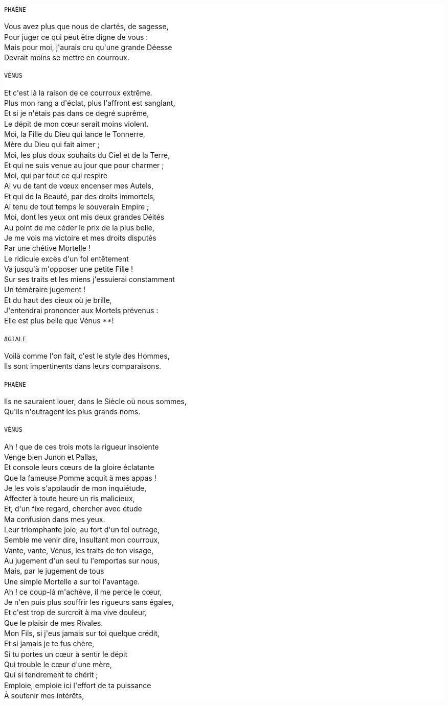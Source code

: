     PHAÈNE
Vous avez plus que nous de clartés, de sagesse,  
Pour juger ce qui peut être digne de vous :  
Mais pour moi, j'aurais cru qu'une grande Déesse  
Devrait moins se mettre en courroux.  

    VÉNUS
Et c'est là la raison de ce courroux extrême.  
Plus mon rang a d'éclat, plus l'affront est sanglant,  
Et si je n'étais pas dans ce degré suprême,  
Le dépit de mon cœur serait moins violent.  
Moi, la Fille du Dieu qui lance le Tonnerre,  
Mère du Dieu qui fait aimer ;  
Moi, les plus doux souhaits du Ciel et de la Terre,  
Et qui ne suis venue au jour que pour charmer ;  
Moi, qui par tout ce qui respire  
Ai vu de tant de vœux encenser mes Autels,  
Et qui de la Beauté, par des droits immortels,  
Ai tenu de tout temps le souverain Empire ;  
Moi, dont les yeux ont mis deux grandes Déités  
Au point de me céder le prix de la plus belle,  
Je me vois ma victoire et mes droits disputés  
Par une chétive Mortelle !  
Le ridicule excès d'un fol entêtement  
Va jusqu'à m'opposer une petite Fille !  
Sur ses traits et les miens j'essuierai constamment  
Un téméraire jugement !  
Et du haut des cieux où je brille,  
J'entendrai prononcer aux Mortels prévenus :  
Elle est plus belle que Vénus **!  

    ÆGIALE
Voilà comme l'on fait, c'est le style des Hommes,  
Ils sont impertinents dans leurs comparaisons.  

    PHAÈNE
Ils ne sauraient louer, dans le Siècle où nous sommes,  
Qu'ils n'outragent les plus grands noms.  

    VÉNUS
Ah ! que de ces trois mots la rigueur insolente  
Venge bien Junon et Pallas,  
Et console leurs cœurs de la gloire éclatante  
Que la fameuse Pomme acquit à mes appas !  
Je les vois s'applaudir de mon inquiétude,  
Affecter à toute heure un ris malicieux,  
Et, d'un fixe regard, chercher avec étude  
Ma confusion dans mes yeux.  
Leur triomphante joie, au fort d'un tel outrage,  
Semble me venir dire, insultant mon courroux,  
Vante, vante, Vénus, les traits de ton visage,  
Au jugement d'un seul tu l'emportas sur nous,  
Mais, par le jugement de tous  
Une simple Mortelle a sur toi l'avantage.  
Ah ! ce coup-là m'achève, il me perce le cœur,  
Je n'en puis plus souffrir les rigueurs sans égales,  
Et c'est trop de surcroît à ma vive douleur,  
Que le plaisir de mes Rivales.  
Mon Fils, si j'eus jamais sur toi quelque crédit,  
Et si jamais je te fus chère,  
Si tu portes un cœur à sentir le dépit  
Qui trouble le cœur d'une mère,  
Qui si tendrement te chérit ;  
Emploie, emploie ici l'effort de ta puissance  
À soutenir mes intérêts,  